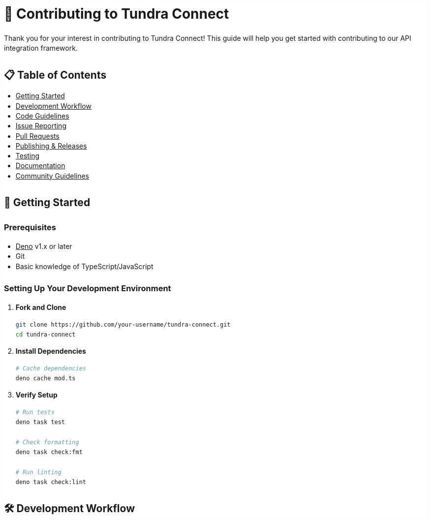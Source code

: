 # 🤝 Contributing to Tundra Connect

Thank you for your interest in contributing to Tundra Connect! This guide will help you get started with contributing to our API integration framework.

## 📋 Table of Contents

- [Getting Started](#-getting-started)
- [Development Workflow](#-development-workflow)
- [Code Guidelines](#-code-guidelines)
- [Issue Reporting](#-issue-reporting)
- [Pull Requests](#-pull-requests)
- [Publishing & Releases](#-publishing--releases)
- [Testing](#-testing)
- [Documentation](#-documentation)
- [Community Guidelines](#-community-guidelines)

## 🚀 Getting Started

### Prerequisites

- [Deno](https://deno.land/) v1.x or later
- Git
- Basic knowledge of TypeScript/JavaScript

### Setting Up Your Development Environment

1. **Fork and Clone**
   ```bash
   git clone https://github.com/your-username/tundra-connect.git
   cd tundra-connect
   ```

2. **Install Dependencies**
   ```bash
   # Cache dependencies
   deno cache mod.ts
   ```

3. **Verify Setup**
   ```bash
   # Run tests
   deno task test

   # Check formatting
   deno task check:fmt

   # Run linting
   deno task check:lint
   ```

## 🛠️ Development Workflow
